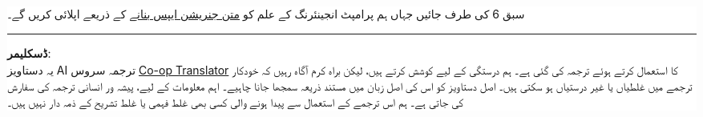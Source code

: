 سبق 6 کی طرف جائیں جہاں ہم پرامپٹ انجینئرنگ کے علم کو [متن جنریشن ایپس بنانے](../06-text-generation-apps/README.md?WT.mc_id=academic-105485-koreyst) کے ذریعے اپلائی کریں گے۔

---

**ڈسکلیمر**:  
یہ دستاویز AI ترجمہ سروس [Co-op Translator](https://github.com/Azure/co-op-translator) کا استعمال کرتے ہوئے ترجمہ کی گئی ہے۔ ہم درستگی کے لیے کوشش کرتے ہیں، لیکن براہ کرم آگاہ رہیں کہ خودکار ترجمے میں غلطیاں یا غیر درستیاں ہو سکتی ہیں۔ اصل دستاویز کو اس کی اصل زبان میں مستند ذریعہ سمجھا جانا چاہیے۔ اہم معلومات کے لیے، پیشہ ور انسانی ترجمہ کی سفارش کی جاتی ہے۔ ہم اس ترجمے کے استعمال سے پیدا ہونے والی کسی بھی غلط فہمی یا غلط تشریح کے ذمہ دار نہیں ہیں۔